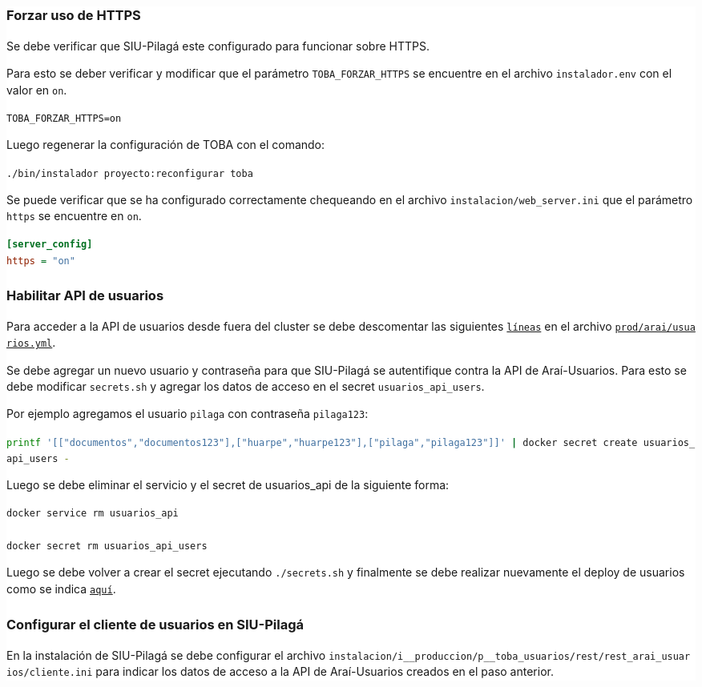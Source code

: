 ### Forzar uso de HTTPS

Se debe verificar que SIU-Pilagá este configurado para funcionar sobre HTTPS.

Para esto se deber verificar y modificar que el parámetro `TOBA_FORZAR_HTTPS` se encuentre en el archivo `instalador.env` con el valor en `on`.

```dotenv
TOBA_FORZAR_HTTPS=on
```

Luego regenerar la configuración de TOBA con el comando:

```bash
./bin/instalador proyecto:reconfigurar toba
```

Se puede verificar que se ha configurado correctamente chequeando en el archivo `instalacion/web_server.ini` que el parámetro `https` se encuentre en `on`.

```ini
[server_config]
https = "on"
```

### Habilitar API de usuarios

Para acceder a la API de usuarios desde fuera del cluster se debe descomentar las siguientes [`líneas`](https://hub.siu.edu.ar/siu/expedientes/-/blob/master/prod/arai/usuarios.yml#L117-125) en el archivo [`prod/arai/usuarios.yml`](https://hub.siu.edu.ar/siu/expedientes/-/blob/master/prod/arai/usuarios.yml#L117-125).

Se debe agregar un nuevo usuario y contraseña para que SIU-Pilagá se autentifique contra la API de Araí-Usuarios.
Para esto se debe modificar `secrets.sh` y agregar los datos de acceso en el secret `usuarios_api_users`.

Por ejemplo agregamos el usuario `pilaga` con contraseña `pilaga123`:
```bash
printf '[["documentos","documentos123"],["huarpe","huarpe123"],["pilaga","pilaga123"]]' | docker secret create usuarios_api_users -
```

Luego se debe eliminar el servicio y el secret de usuarios_api de la siguiente forma:

```bash
docker service rm usuarios_api

docker secret rm usuarios_api_users
```

Luego se debe volver a crear el secret ejecutando `./secrets.sh` y finalmente se debe realizar nuevamente el deploy de usuarios como se indica [`aquí`](arai#desplegar-el-stack).

### Configurar el cliente de usuarios en SIU-Pilagá

En la instalación de SIU-Pilagá se debe configurar el archivo `instalacion/i__produccion/p__toba_usuarios/rest/rest_arai_usuarios/cliente.ini` para indicar los datos de acceso a la API de Araí-Usuarios creados en el paso anterior.
